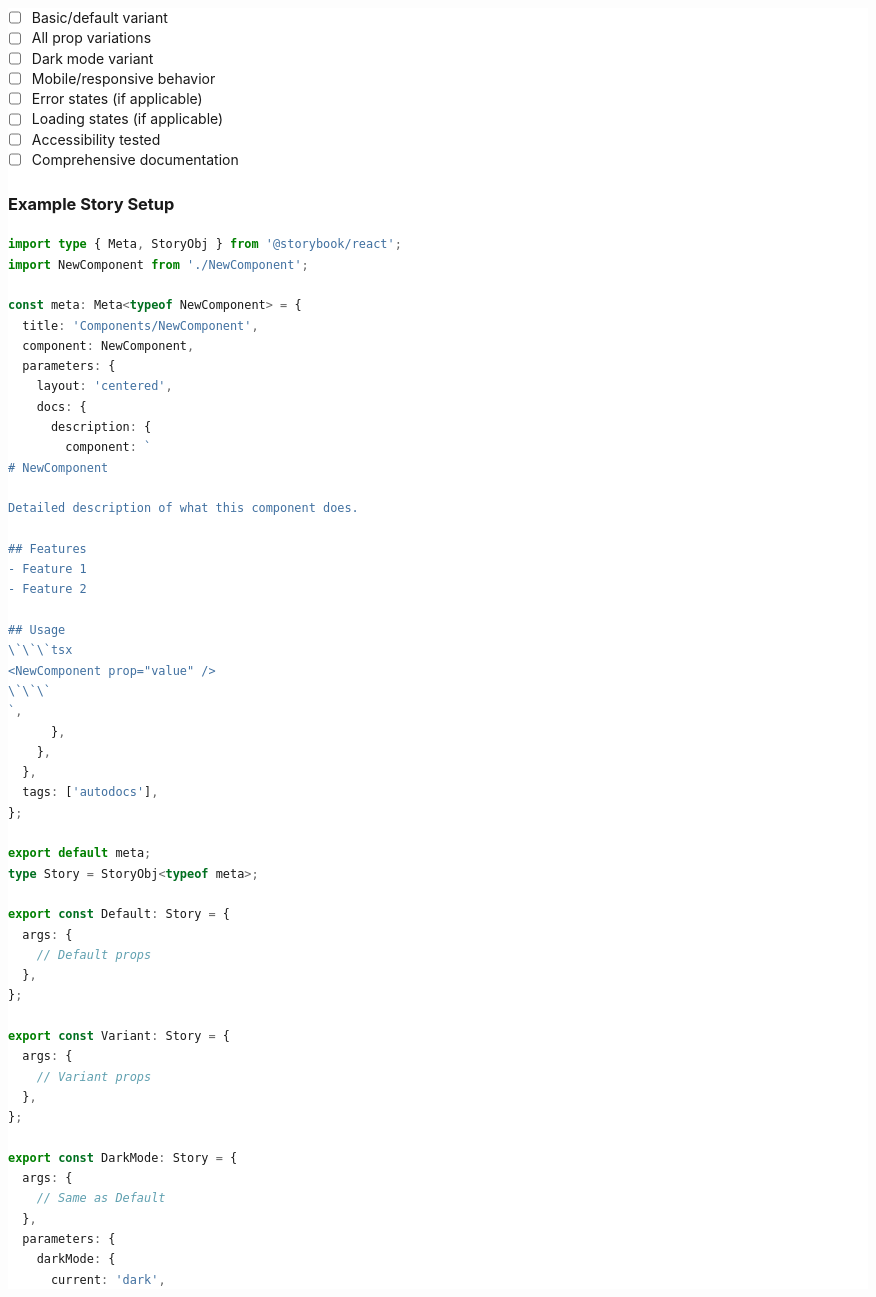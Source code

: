 - [ ] Basic/default variant
- [ ] All prop variations
- [ ] Dark mode variant
- [ ] Mobile/responsive behavior
- [ ] Error states (if applicable)
- [ ] Loading states (if applicable)
- [ ] Accessibility tested
- [ ] Comprehensive documentation

### Example Story Setup

```typescript
import type { Meta, StoryObj } from '@storybook/react';
import NewComponent from './NewComponent';

const meta: Meta<typeof NewComponent> = {
  title: 'Components/NewComponent',
  component: NewComponent,
  parameters: {
    layout: 'centered',
    docs: {
      description: {
        component: `
# NewComponent

Detailed description of what this component does.

## Features
- Feature 1
- Feature 2

## Usage
\`\`\`tsx
<NewComponent prop="value" />
\`\`\`
`,
      },
    },
  },
  tags: ['autodocs'],
};

export default meta;
type Story = StoryObj<typeof meta>;

export const Default: Story = {
  args: {
    // Default props
  },
};

export const Variant: Story = {
  args: {
    // Variant props
  },
};

export const DarkMode: Story = {
  args: {
    // Same as Default
  },
  parameters: {
    darkMode: {
      current: 'dark',
```